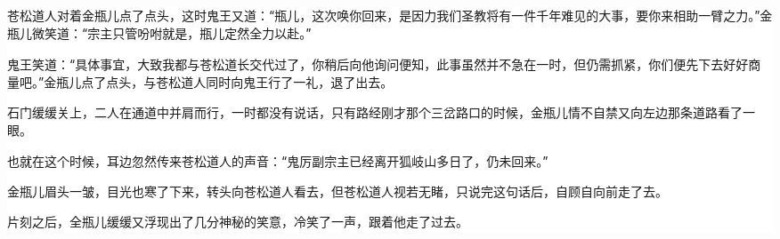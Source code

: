 苍松道人对着金瓶儿点了点头，这时鬼王又道：“瓶儿，这次唤你回来，是因力我们圣教将有一件千年难见的大事，要你来相助一臂之力。”金瓶儿微笑道：“宗主只管吩咐就是，瓶儿定然全力以赴。”

鬼王笑道：“具体事宜，大致我都与苍松道长交代过了，你稍后向他询问便知，此事虽然并不急在一时，但仍需抓紧，你们便先下去好好商量吧。”金瓶儿点了点头，与苍松道人同时向鬼王行了一礼，退了出去。

石门缓缓关上，二人在通道中并肩而行，一时都没有说话，只有路经刚才那个三岔路口的时候，金瓶儿情不自禁又向左边那条道路看了一眼。

也就在这个时候，耳边忽然传来苍松道人的声音：“鬼厉副宗主已经离开狐岐山多日了，仍未回来。”

金瓶儿眉头一皱，目光也寒了下来，转头向苍松道人看去，但苍松道人视若无睹，只说完这句话后，自顾自向前走了去。

片刻之后，全瓶儿缓缓又浮现出了几分神秘的笑意，冷笑了一声，跟着他走了过去。





